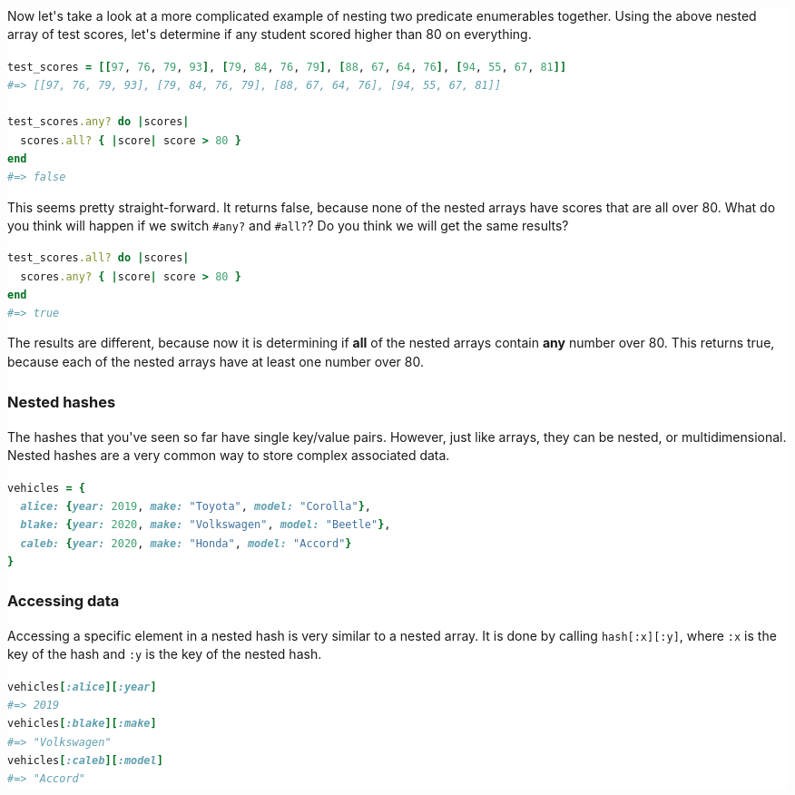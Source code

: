 Now let's take a look at a more complicated example of nesting two predicate enumerables together. Using the above nested array of test scores, let's determine if any student scored higher than 80 on everything.

```ruby
test_scores = [[97, 76, 79, 93], [79, 84, 76, 79], [88, 67, 64, 76], [94, 55, 67, 81]]
#=> [[97, 76, 79, 93], [79, 84, 76, 79], [88, 67, 64, 76], [94, 55, 67, 81]]

test_scores.any? do |scores|
  scores.all? { |score| score > 80 }
end
#=> false
```

This seems pretty straight-forward. It returns false, because none of the nested arrays have scores that are all over 80. What do you think will happen if we switch `#any?` and `#all?`? Do you think we will get the same results?

```ruby
test_scores.all? do |scores|
  scores.any? { |score| score > 80 }
end
#=> true
```

The results are different, because now it is determining if **all** of the nested arrays contain **any** number over 80. This returns true, because each of the nested arrays have at least one number over 80.

### Nested hashes

The hashes that you've seen so far have single key/value pairs. However, just like arrays, they can be nested, or multidimensional. Nested hashes are a very common way to store complex associated data.

```ruby
vehicles = {
  alice: {year: 2019, make: "Toyota", model: "Corolla"},
  blake: {year: 2020, make: "Volkswagen", model: "Beetle"},
  caleb: {year: 2020, make: "Honda", model: "Accord"}
}
```

### Accessing data

Accessing a specific element in a nested hash is very similar to a nested array. It is done by calling `hash[:x][:y]`, where `:x` is the key of the hash and `:y` is the key of the nested hash.

```ruby
vehicles[:alice][:year]
#=> 2019
vehicles[:blake][:make]
#=> "Volkswagen"
vehicles[:caleb][:model]
#=> "Accord"
```
